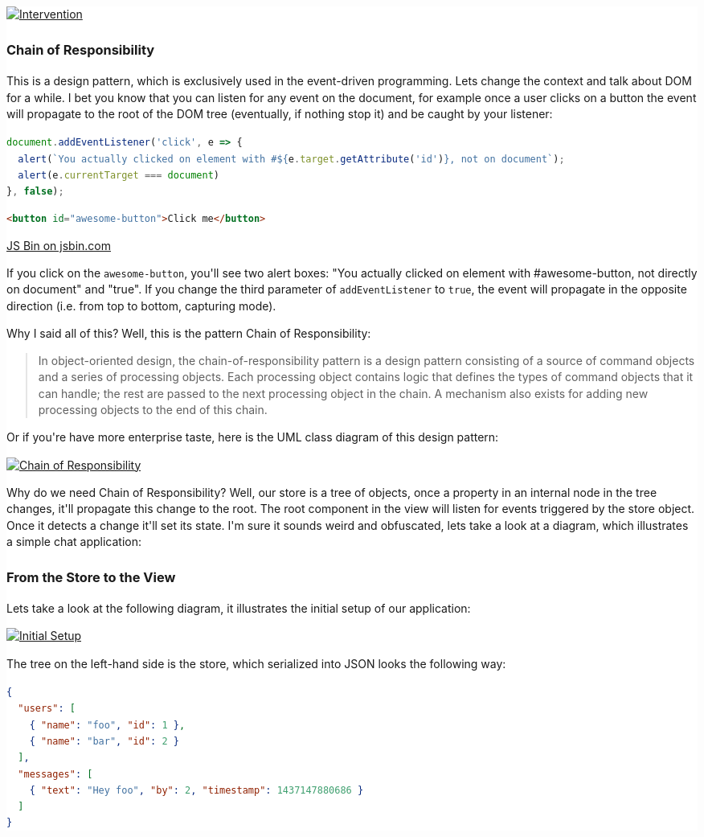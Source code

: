 [![Intervention](/images/intervention.jpg)](/images/intervention.jpg)

### Chain of Responsibility

This is a design pattern, which is exclusively used in the event-driven programming. Lets change the context and talk about DOM for a while. I bet you know that you can listen for any event on the document, for example once a user clicks on a button the event will propagate to the root of the DOM tree (eventually, if nothing stop it) and be caught by your listener:

```javascript
document.addEventListener('click', e => {
  alert(`You actually clicked on element with #${e.target.getAttribute('id')}, not on document`);
  alert(e.currentTarget === document)
}, false);
```
```html
<button id="awesome-button">Click me</button>
```

<a class="jsbin-embed" href="http://jsbin.com/hezizi/embed?output">JS Bin on jsbin.com</a><script src="http://static.jsbin.com/js/embed.min.js?3.34.0"></script>

If you click on the `awesome-button`, you'll see two alert boxes: "You actually clicked on element with #awesome-button, not directly on document" and "true". If you change the third parameter of `addEventListener` to `true`, the event will propagate in the opposite direction (i.e. from top to bottom, capturing mode).

Why I said all of this? Well, this is the pattern Chain of Responsibility:

> In object-oriented design, the chain-of-responsibility pattern is a design pattern consisting of a source of command objects and a series of processing objects. Each processing object contains logic that defines the types of command objects that it can handle; the rest are passed to the next processing object in the chain. A mechanism also exists for adding new processing objects to the end of this chain.

Or if you're have more enterprise taste, here is the UML class diagram of this design pattern:

[![Chain of Responsibility](/images/patterns/behavioral/chain-of-responsibilities.svg)](/images/patterns/behavioral/chain-of-responsibilities.svg)

Why do we need Chain of Responsibility? Well, our store is a tree of objects, once a property in an internal node in the tree changes, it'll propagate this change to the root. The root component in the view will listen for events triggered by the store object. Once it detects a change it'll set its state. I'm sure it sounds weird and obfuscated, lets take a look at a diagram, which illustrates a simple chat application:

### From the Store to the View

Lets take a look at the following diagram, it illustrates the initial setup of our application:

[![Initial Setup](/images/store-services/initial-setup.png)](/images/store-services/initial-setup.png)

The tree on the left-hand side is the store, which serialized into JSON looks the following way:

```json
{
  "users": [
    { "name": "foo", "id": 1 },
    { "name": "bar", "id": 2 }
  ],
  "messages": [
    { "text": "Hey foo", "by": 2, "timestamp": 1437147880686 }
  ]
}
```
